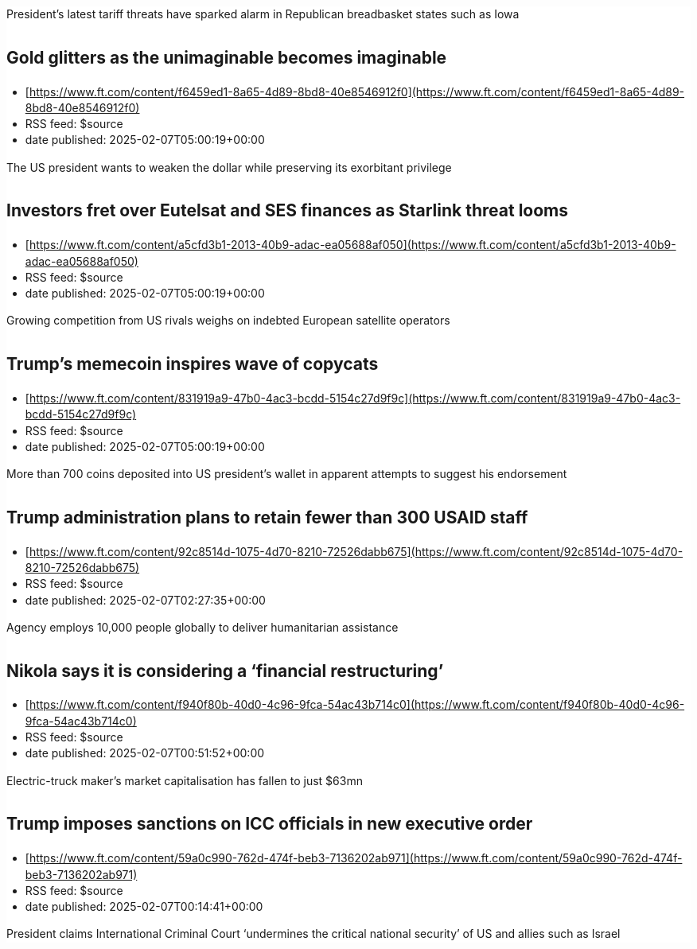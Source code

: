 President’s latest tariff threats have sparked alarm in Republican breadbasket states such as Iowa

## Gold glitters as the unimaginable becomes imaginable
 - [https://www.ft.com/content/f6459ed1-8a65-4d89-8bd8-40e8546912f0](https://www.ft.com/content/f6459ed1-8a65-4d89-8bd8-40e8546912f0)
 - RSS feed: $source
 - date published: 2025-02-07T05:00:19+00:00

The US president wants to weaken the dollar while preserving its exorbitant privilege

## Investors fret over Eutelsat and SES finances as Starlink threat looms
 - [https://www.ft.com/content/a5cfd3b1-2013-40b9-adac-ea05688af050](https://www.ft.com/content/a5cfd3b1-2013-40b9-adac-ea05688af050)
 - RSS feed: $source
 - date published: 2025-02-07T05:00:19+00:00

Growing competition from US rivals weighs on indebted European satellite operators

## Trump’s memecoin inspires wave of copycats
 - [https://www.ft.com/content/831919a9-47b0-4ac3-bcdd-5154c27d9f9c](https://www.ft.com/content/831919a9-47b0-4ac3-bcdd-5154c27d9f9c)
 - RSS feed: $source
 - date published: 2025-02-07T05:00:19+00:00

More than 700 coins deposited into US president’s wallet in apparent attempts to suggest his endorsement

## Trump administration plans to retain fewer than 300 USAID staff
 - [https://www.ft.com/content/92c8514d-1075-4d70-8210-72526dabb675](https://www.ft.com/content/92c8514d-1075-4d70-8210-72526dabb675)
 - RSS feed: $source
 - date published: 2025-02-07T02:27:35+00:00

Agency employs 10,000 people globally to deliver humanitarian assistance

## Nikola says it is considering a ‘financial restructuring’
 - [https://www.ft.com/content/f940f80b-40d0-4c96-9fca-54ac43b714c0](https://www.ft.com/content/f940f80b-40d0-4c96-9fca-54ac43b714c0)
 - RSS feed: $source
 - date published: 2025-02-07T00:51:52+00:00

Electric-truck maker’s market capitalisation has fallen to just $63mn

## Trump imposes sanctions on ICC officials in new executive order
 - [https://www.ft.com/content/59a0c990-762d-474f-beb3-7136202ab971](https://www.ft.com/content/59a0c990-762d-474f-beb3-7136202ab971)
 - RSS feed: $source
 - date published: 2025-02-07T00:14:41+00:00

President claims International Criminal Court ‘undermines the critical national security’ of US and allies such as Israel

